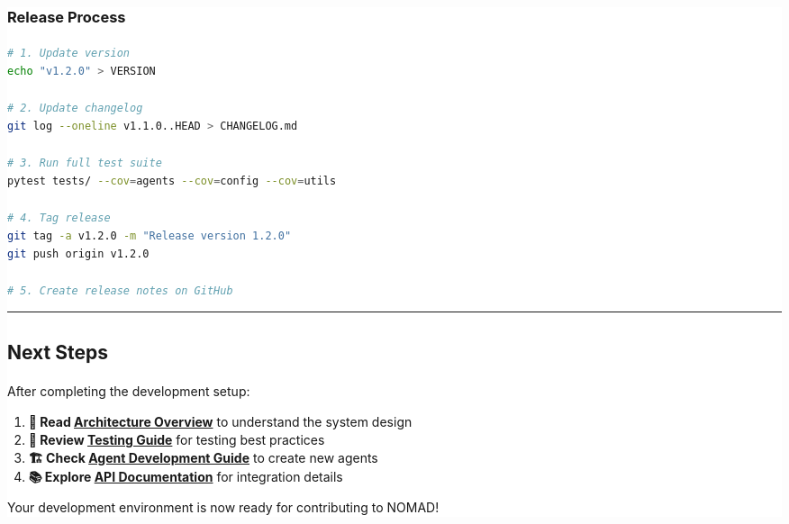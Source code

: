 ### Release Process

```bash
# 1. Update version
echo "v1.2.0" > VERSION

# 2. Update changelog
git log --oneline v1.1.0..HEAD > CHANGELOG.md

# 3. Run full test suite
pytest tests/ --cov=agents --cov=config --cov=utils

# 4. Tag release
git tag -a v1.2.0 -m "Release version 1.2.0"
git push origin v1.2.0

# 5. Create release notes on GitHub
```

---

## Next Steps

After completing the development setup:

1. **📖 Read [Architecture Overview](architecture.md)** to understand the system design
2. **🧪 Review [Testing Guide](testing.md)** for testing best practices
3. **🏗️ Check [Agent Development Guide](agent-development.md)** to create new agents
4. **📚 Explore [API Documentation](api.md)** for integration details

Your development environment is now ready for contributing to NOMAD!